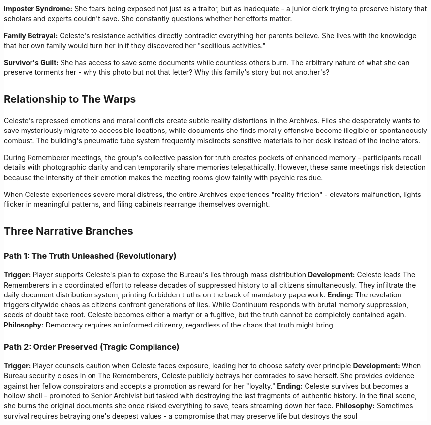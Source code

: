 **Imposter Syndrome:** She fears being exposed not just as a traitor, but as inadequate - a junior clerk trying to preserve history that scholars and experts couldn't save. She constantly questions whether her efforts matter.

**Family Betrayal:** Celeste's resistance activities directly contradict everything her parents believe. She lives with the knowledge that her own family would turn her in if they discovered her "seditious activities."

**Survivor's Guilt:** She has access to save some documents while countless others burn. The arbitrary nature of what she can preserve torments her - why this photo but not that letter? Why this family's story but not another's?

## Relationship to The Warps

Celeste's repressed emotions and moral conflicts create subtle reality distortions in the Archives. Files she desperately wants to save mysteriously migrate to accessible locations, while documents she finds morally offensive become illegible or spontaneously combust. The building's pneumatic tube system frequently misdirects sensitive materials to her desk instead of the incinerators.

During Rememberer meetings, the group's collective passion for truth creates pockets of enhanced memory - participants recall details with photographic clarity and can temporarily share memories telepathically. However, these same meetings risk detection because the intensity of their emotion makes the meeting rooms glow faintly with psychic residue.

When Celeste experiences severe moral distress, the entire Archives experiences "reality friction" - elevators malfunction, lights flicker in meaningful patterns, and filing cabinets rearrange themselves overnight.

## Three Narrative Branches

### Path 1: The Truth Unleashed (Revolutionary)
**Trigger:** Player supports Celeste's plan to expose the Bureau's lies through mass distribution
**Development:** Celeste leads The Rememberers in a coordinated effort to release decades of suppressed history to all citizens simultaneously. They infiltrate the daily document distribution system, printing forbidden truths on the back of mandatory paperwork.
**Ending:** The revelation triggers citywide chaos as citizens confront generations of lies. While Continuum responds with brutal memory suppression, seeds of doubt take root. Celeste becomes either a martyr or a fugitive, but the truth cannot be completely contained again.
**Philosophy:** Democracy requires an informed citizenry, regardless of the chaos that truth might bring

### Path 2: Order Preserved (Tragic Compliance)
**Trigger:** Player counsels caution when Celeste faces exposure, leading her to choose safety over principle
**Development:** When Bureau security closes in on The Rememberers, Celeste publicly betrays her comrades to save herself. She provides evidence against her fellow conspirators and accepts a promotion as reward for her "loyalty."
**Ending:** Celeste survives but becomes a hollow shell - promoted to Senior Archivist but tasked with destroying the last fragments of authentic history. In the final scene, she burns the original documents she once risked everything to save, tears streaming down her face.
**Philosophy:** Sometimes survival requires betraying one's deepest values - a compromise that may preserve life but destroys the soul
